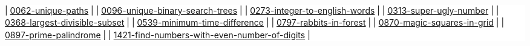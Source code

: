| [0062-unique-paths](https://github.com/ravi29125/My_Coding_works/tree/master/0062-unique-paths) |
| [0096-unique-binary-search-trees](https://github.com/ravi29125/Leetcode/tree/master/0096-unique-binary-search-trees) |
| [0273-integer-to-english-words](https://github.com/ravi29125/My_Coding_works/tree/master/0273-integer-to-english-words) |
| [0313-super-ugly-number](https://github.com/ravi29125/Leetcode/tree/master/0313-super-ugly-number) |
| [0368-largest-divisible-subset](https://github.com/ravi29125/Leetcode/tree/master/0368-largest-divisible-subset) |
| [0539-minimum-time-difference](https://github.com/ravi29125/Leetcode/tree/master/0539-minimum-time-difference) |
| [0797-rabbits-in-forest](https://github.com/ravi29125/Leetcode/tree/master/0797-rabbits-in-forest) |
| [0870-magic-squares-in-grid](https://github.com/ravi29125/My_Coding_works/tree/master/0870-magic-squares-in-grid) |
| [0897-prime-palindrome](https://github.com/ravi29125/Leetcode/tree/master/0897-prime-palindrome) |
| [1421-find-numbers-with-even-number-of-digits](https://github.com/ravi29125/Leetcode/tree/master/1421-find-numbers-with-even-number-of-digits) |
